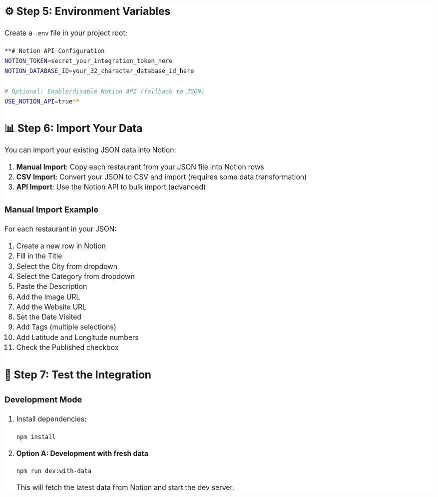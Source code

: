 ## ⚙️ Step 5: Environment **Variables**

Create a `.env` file in your project root:

```bash
**# Notion API Configuration
NOTION_TOKEN=secret_your_integration_token_here
NOTION_DATABASE_ID=your_32_character_database_id_here

# Optional: Enable/disable Notion API (fallback to JSON)
USE_NOTION_API=true**
```

## 📊 Step 6: Import Your Data

You can import your existing JSON data into Notion:

1. **Manual Import**: Copy each restaurant from your JSON file into Notion rows
2. **CSV Import**: Convert your JSON to CSV and import (requires some data transformation)
3. **API Import**: Use the Notion API to bulk import (advanced)

### Manual Import Example

For each restaurant in your JSON:

1. Create a new row in Notion
2. Fill in the Title
3. Select the City from dropdown
4. Select the Category from dropdown
5. Paste the Description
6. Add the Image URL
7. Add the Website URL
8. Set the Date Visited
9. Add Tags (multiple selections)
10. Add Latitude and Longitude numbers
11. Check the Published checkbox

## 🚀 Step 7: Test the Integration

### Development Mode

1. Install dependencies:

   ```bash
   npm install
   ```

2. **Option A: Development with fresh data**

   ```bash
   npm run dev:with-data
   ```

   This will fetch the latest data from Notion and start the dev server.
